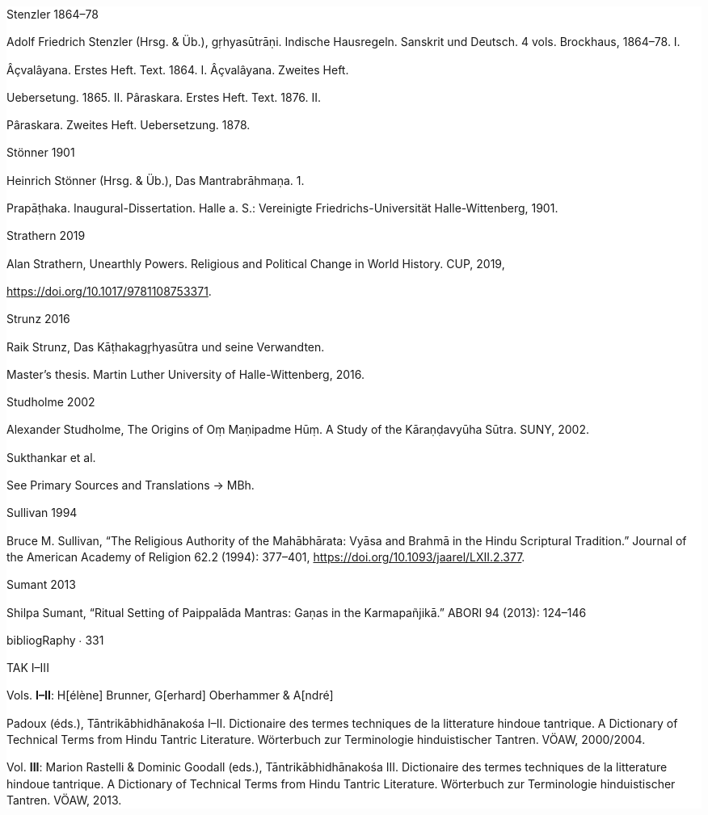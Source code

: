 Stenzler 1864–78

Adolf Friedrich Stenzler \(Hrsg. & Üb.\), gṛhyasūtrāṇi. Indische Hausregeln. Sanskrit und Deutsch.  4 vols. Brockhaus, 1864–78. I. 

Âçvalâyana. Erstes Heft. Text.  1864. I. Âçvalâyana. Zweites Heft. 

Uebersetung.  1865. II. Pâraskara. Erstes Heft. Text.  1876. II. 

Pâraskara. Zweites Heft. Uebersetzung.  1878. 

Stönner 1901

Heinrich Stönner \(Hrsg. & Üb.\), Das Mantrabrāhmaṇa. 1. 

Prapāṭhaka. Inaugural-Dissertation.  Halle a. S.: Vereinigte Friedrichs-Universität Halle-Wittenberg, 1901. 

Strathern 2019

Alan Strathern, Unearthly Powers. Religious and Political Change in World History.  CUP, 2019, 

https://doi.org/10.1017/9781108753371. 

Strunz 2016

Raik Strunz, Das  Kāṭhakagr̥hyasūtra und seine Verwandten. 

Master’s thesis. Martin Luther University of Halle-Wittenberg, 2016. 

Studholme 2002

Alexander Studholme, The Origins of  Oṃ Maṇipadme Hūṃ. A Study of the Kāraṇḍavyūha Sūtra.  SUNY, 2002. 

Sukthankar et al. 

See Primary Sources and Translations → MBh. 

Sullivan 1994

Bruce M. Sullivan, “The Religious Authority of the Mahābhārata: Vyāsa and Brahmā in the Hindu Scriptural Tradition.” Journal of the American Academy of Religion  62.2 \(1994\): 377–401, https://doi.org/10.1093/jaarel/LXII.2.377. 

Sumant 2013

Shilpa Sumant, “Ritual Setting of Paippalāda Mantras: Gaṇas in the Karmapañjikā.” ABORI  94 \(2013\): 124–146

bibliogRaphy ∙ 331

TAK  I–III

Vols. **I–II**: H\[élène\] Brunner, G\[erhard\] Oberhammer & A\[ndré\]

Padoux \(éds.\), Tāntrikābhidhānakośa I–II. Dictionaire des termes techniques de la litterature hindoue tantrique. A Dictionary of Technical Terms from Hindu Tantric Literature. Wörterbuch zur Terminologie hinduistischer Tantren.  VÖAW, 2000/2004. 

Vol. **III**: Marion Rastelli & Dominic Goodall \(eds.\), Tāntrikābhidhānakośa III. Dictionaire des termes techniques de la litterature hindoue tantrique. A Dictionary of Technical Terms from Hindu Tantric Literature. Wörterbuch zur Terminologie hinduistischer Tantren.  VÖAW, 2013. 
